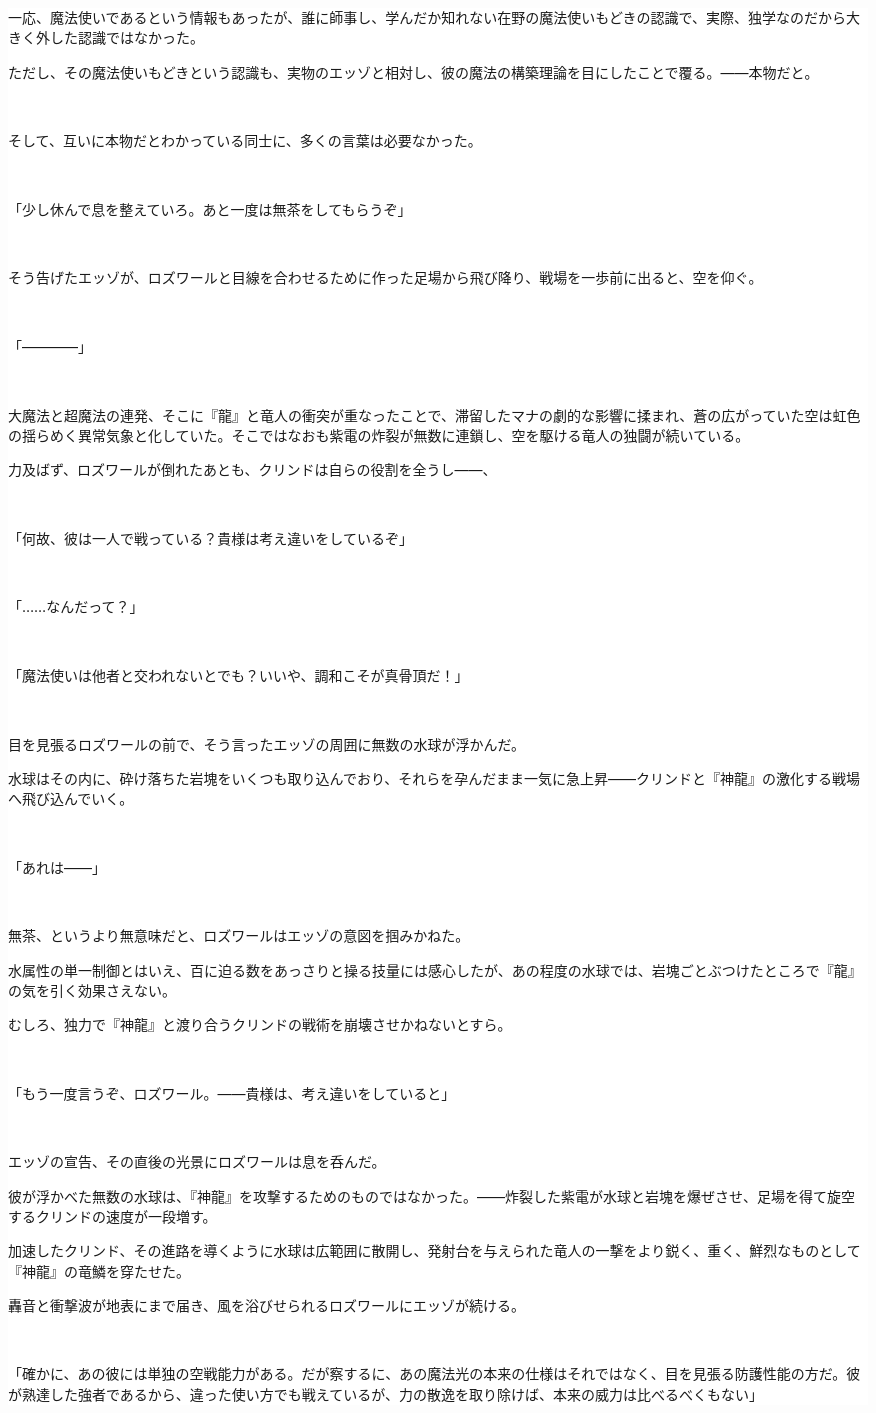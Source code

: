 一応、魔法使いであるという情報もあったが、誰に師事し、学んだか知れない在野の魔法使いもどきの認識で、実際、独学なのだから大きく外した認識ではなかった。

ただし、その魔法使いもどきという認識も、実物のエッゾと相対し、彼の魔法の構築理論を目にしたことで覆る。――本物だと。

　

そして、互いに本物だとわかっている同士に、多くの言葉は必要なかった。

　

「少し休んで息を整えていろ。あと一度は無茶をしてもらうぞ」

　

そう告げたエッゾが、ロズワールと目線を合わせるために作った足場から飛び降り、戦場を一歩前に出ると、空を仰ぐ。

　

「――――」

　

大魔法と超魔法の連発、そこに『龍』と竜人の衝突が重なったことで、滞留したマナの劇的な影響に揉まれ、蒼の広がっていた空は虹色の揺らめく異常気象と化していた。そこではなおも紫電の炸裂が無数に連鎖し、空を駆ける竜人の独闘が続いている。

力及ばず、ロズワールが倒れたあとも、クリンドは自らの役割を全うし――、

　

「何故、彼は一人で戦っている？貴様は考え違いをしているぞ」

　

「……なんだって？」

　

「魔法使いは他者と交われないとでも？いいや、調和こそが真骨頂だ！」

　

目を見張るロズワールの前で、そう言ったエッゾの周囲に無数の水球が浮かんだ。

水球はその内に、砕け落ちた岩塊をいくつも取り込んでおり、それらを孕んだまま一気に急上昇――クリンドと『神龍』の激化する戦場へ飛び込んでいく。

　

「あれは――」

　

無茶、というより無意味だと、ロズワールはエッゾの意図を掴みかねた。

水属性の単一制御とはいえ、百に迫る数をあっさりと操る技量には感心したが、あの程度の水球では、岩塊ごとぶつけたところで『龍』の気を引く効果さえない。

むしろ、独力で『神龍』と渡り合うクリンドの戦術を崩壊させかねないとすら。

　

「もう一度言うぞ、ロズワール。――貴様は、考え違いをしていると」

　

エッゾの宣告、その直後の光景にロズワールは息を呑んだ。

彼が浮かべた無数の水球は、『神龍』を攻撃するためのものではなかった。――炸裂した紫電が水球と岩塊を爆ぜさせ、足場を得て旋空するクリンドの速度が一段増す。

加速したクリンド、その進路を導くように水球は広範囲に散開し、発射台を与えられた竜人の一撃をより鋭く、重く、鮮烈なものとして『神龍』の竜鱗を穿たせた。

轟音と衝撃波が地表にまで届き、風を浴びせられるロズワールにエッゾが続ける。

　

「確かに、あの彼には単独の空戦能力がある。だが察するに、あの魔法光の本来の仕様はそれではなく、目を見張る防護性能の方だ。彼が熟達した強者であるから、違った使い方でも戦えているが、力の散逸を取り除けば、本来の威力は比べるべくもない」
